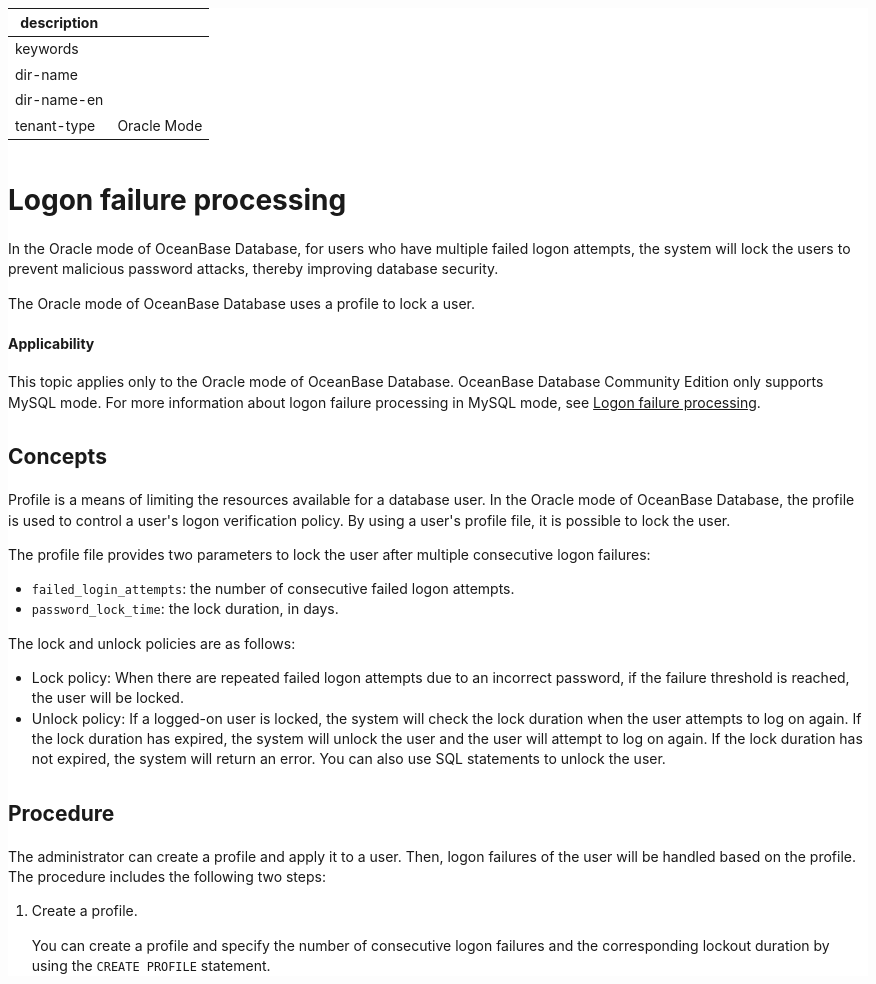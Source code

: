 |description||
|---|---|
|keywords||
|dir-name||
|dir-name-en||
|tenant-type|Oracle Mode|

# Logon failure processing

In the Oracle mode of OceanBase Database, for users who have multiple failed logon attempts, the system will lock the users to prevent malicious password attacks, thereby improving database security.

The Oracle mode of OceanBase Database uses a profile to lock a user.

<main id="notice" >
  <h4>Applicability</h4>
  <p>This topic applies only to the Oracle mode of OceanBase Database. OceanBase Database Community Edition only supports MySQL mode. For more information about logon failure processing in MySQL mode, see <a href="../100.identification-and-authentication-of-mysql-mode/300.login-failure-handling-of-mysql-mode.md">Logon failure processing</a>. </p>
</main>

## Concepts

Profile is a means of limiting the resources available for a database user. In the Oracle mode of OceanBase Database, the profile is used to control a user's logon verification policy. By using a user's profile file, it is possible to lock the user.

The profile file provides two parameters to lock the user after multiple consecutive logon failures:

* `failed_login_attempts`: the number of consecutive failed logon attempts.
* `password_lock_time`: the lock duration, in days.

The lock and unlock policies are as follows:

* Lock policy: When there are repeated failed logon attempts due to an incorrect password, if the failure threshold is reached, the user will be locked.
* Unlock policy: If a logged-on user is locked, the system will check the lock duration when the user attempts to log on again. If the lock duration has expired, the system will unlock the user and the user will attempt to log on again. If the lock duration has not expired, the system will return an error. You can also use SQL statements to unlock the user.

## Procedure

The administrator can create a profile and apply it to a user. Then, logon failures of the user will be handled based on the profile. The procedure includes the following two steps:

1. Create a profile.

   You can create a profile and specify the number of consecutive logon failures and the corresponding lockout duration by using the `CREATE PROFILE` statement.
